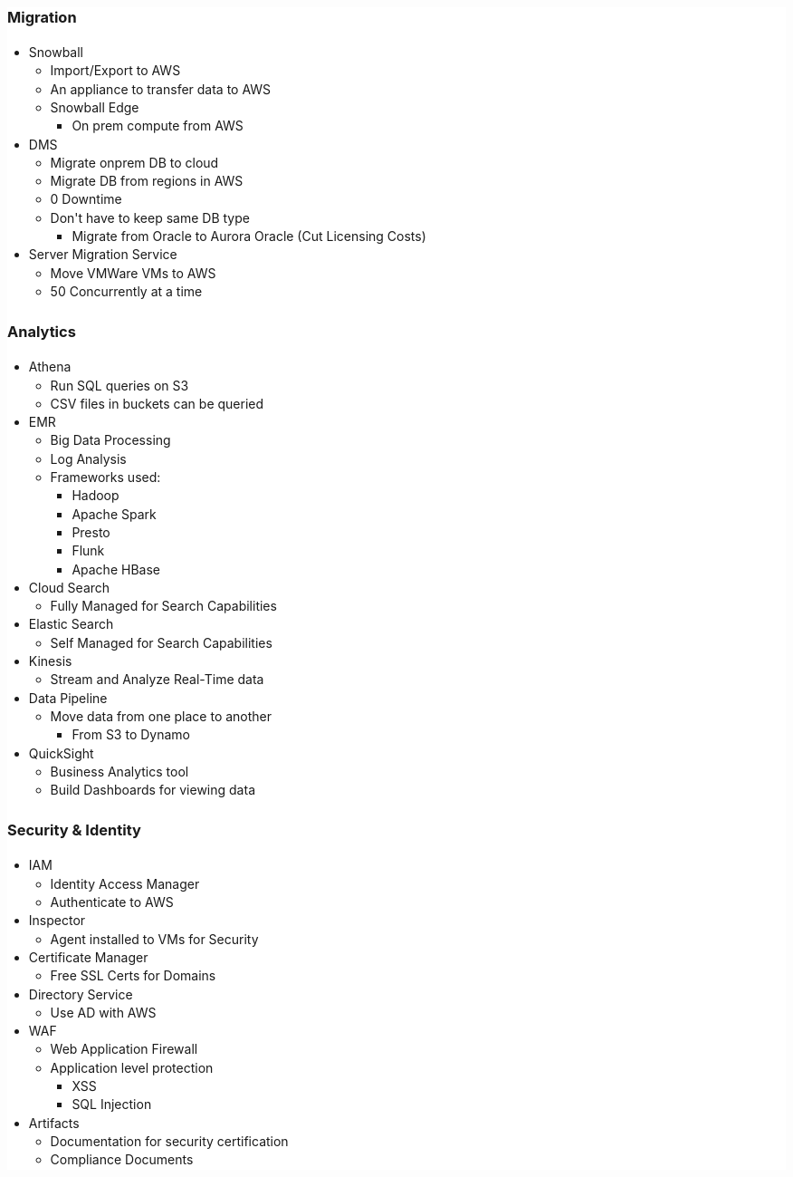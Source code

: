 ### Migration
- Snowball
	- Import/Export to AWS
	- An appliance to transfer data to AWS
	- Snowball Edge
		- On prem compute from AWS
- DMS 
	- Migrate onprem DB to cloud
	- Migrate DB from regions in AWS
	- 0 Downtime
	- Don't have to keep same DB type
		- Migrate from Oracle to Aurora Oracle (Cut Licensing Costs)
- Server Migration Service
	- Move VMWare VMs to AWS
	- 50 Concurrently at a time

### Analytics
- Athena
	- Run SQL queries on S3
	- CSV files in buckets can be queried
- EMR
	- Big Data Processing
	- Log Analysis
	- Frameworks used:
		- Hadoop
		- Apache Spark
		- Presto
		- Flunk
		- Apache HBase
- Cloud Search
	- Fully Managed for Search Capabilities
- Elastic Search
	- Self Managed for Search Capabilities
- Kinesis
	- Stream and Analyze Real-Time data
- Data Pipeline
	- Move data from one place to another
		- From S3 to Dynamo
- QuickSight 
	- Business Analytics tool
	- Build Dashboards for viewing data

### Security & Identity
- IAM
	- Identity Access Manager
	- Authenticate to AWS
- Inspector
	- Agent installed to VMs for Security 
- Certificate Manager
	- Free SSL Certs for Domains
- Directory Service
	- Use AD with AWS
- WAF
	- Web Application Firewall
	- Application level protection
		- XSS
		- SQL Injection
- Artifacts 
	- Documentation for security certification
	- Compliance Documents
